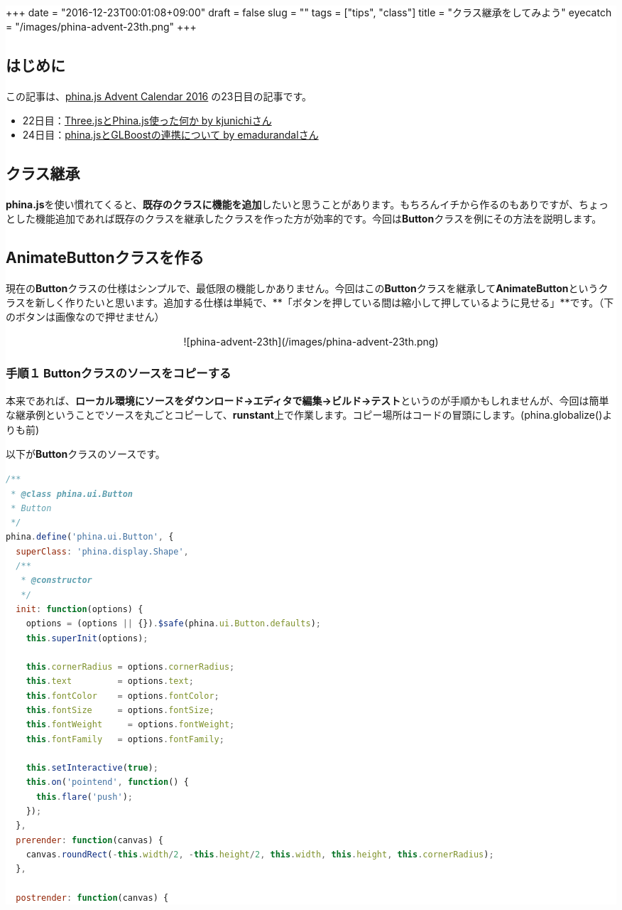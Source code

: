 +++
date = "2016-12-23T00:01:08+09:00"
draft = false
slug = ""
tags = ["tips", "class"]
title = "クラス継承をしてみよう"
eyecatch = "/images/phina-advent-23th.png"
+++

## はじめに
この記事は、[phina.js Advent Calendar 2016](http://qiita.com/advent-calendar/2016/phinajs) の23日目の記事です。

* 22日目：[Three.jsとPhina.js使った何か by kjunichiさん](http://qiita.com/advent-calendar/2016/phinajs)
* 24日目：[phina.jsとGLBoostの連携について by emadurandalさん](http://qiita.com/emadurandal/items/63e262df75b279dda253)

## クラス継承
**phina.js**を使い慣れてくると、**既存のクラスに機能を追加**したいと思うことがあります。もちろんイチから作るのもありですが、ちょっとした機能追加であれば既存のクラスを継承したクラスを作った方が効率的です。今回は**Button**クラスを例にその方法を説明します。

## AnimateButtonクラスを作る
現在の**Button**クラスの仕様はシンプルで、最低限の機能しかありません。今回はこの**Button**クラスを継承して**AnimateButton**というクラスを新しく作りたいと思います。追加する仕様は単純で、**「ボタンを押している間は縮小して押しているように見せる」**です。（下のボタンは画像なので押せません）

<center>![phina-advent-23th](/images/phina-advent-23th.png)</center>

### 手順１ Buttonクラスのソースをコピーする
本来であれば、**ローカル環境にソースをダウンロード→エディタで編集→ビルド→テスト**というのが手順かもしれませんが、今回は簡単な継承例ということでソースを丸ごとコピーして、**runstant**上で作業します。コピー場所はコードの冒頭にします。(phina.globalize()よりも前)

以下が**Button**クラスのソースです。

```js
/**
 * @class phina.ui.Button
 * Button
 */
phina.define('phina.ui.Button', {
  superClass: 'phina.display.Shape',
  /**
   * @constructor
   */
  init: function(options) {
    options = (options || {}).$safe(phina.ui.Button.defaults);
    this.superInit(options);

    this.cornerRadius = options.cornerRadius;
    this.text         = options.text;
    this.fontColor    = options.fontColor;
    this.fontSize     = options.fontSize;
    this.fontWeight     = options.fontWeight;
    this.fontFamily   = options.fontFamily;

    this.setInteractive(true);
    this.on('pointend', function() {
      this.flare('push');
    });
  },
  prerender: function(canvas) {
    canvas.roundRect(-this.width/2, -this.height/2, this.width, this.height, this.cornerRadius);
  },

  postrender: function(canvas) {
```